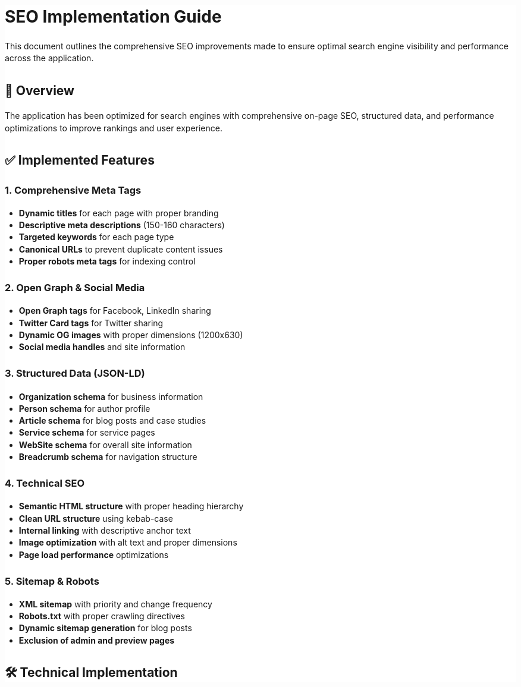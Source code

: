 # SEO Implementation Guide

This document outlines the comprehensive SEO improvements made to ensure optimal search engine visibility and performance across the application.

## 🎯 Overview

The application has been optimized for search engines with comprehensive on-page SEO, structured data, and performance optimizations to improve rankings and user experience.

## ✅ Implemented Features

### 1. Comprehensive Meta Tags
- **Dynamic titles** for each page with proper branding
- **Descriptive meta descriptions** (150-160 characters)
- **Targeted keywords** for each page type
- **Canonical URLs** to prevent duplicate content issues
- **Proper robots meta tags** for indexing control

### 2. Open Graph & Social Media
- **Open Graph tags** for Facebook, LinkedIn sharing
- **Twitter Card tags** for Twitter sharing
- **Dynamic OG images** with proper dimensions (1200x630)
- **Social media handles** and site information

### 3. Structured Data (JSON-LD)
- **Organization schema** for business information
- **Person schema** for author profile
- **Article schema** for blog posts and case studies
- **Service schema** for service pages
- **WebSite schema** for overall site information
- **Breadcrumb schema** for navigation structure

### 4. Technical SEO
- **Semantic HTML structure** with proper heading hierarchy
- **Clean URL structure** using kebab-case
- **Internal linking** with descriptive anchor text
- **Image optimization** with alt text and proper dimensions
- **Page load performance** optimizations

### 5. Sitemap & Robots
- **XML sitemap** with priority and change frequency
- **Robots.txt** with proper crawling directives
- **Dynamic sitemap generation** for blog posts
- **Exclusion of admin and preview pages**

## 🛠 Technical Implementation
